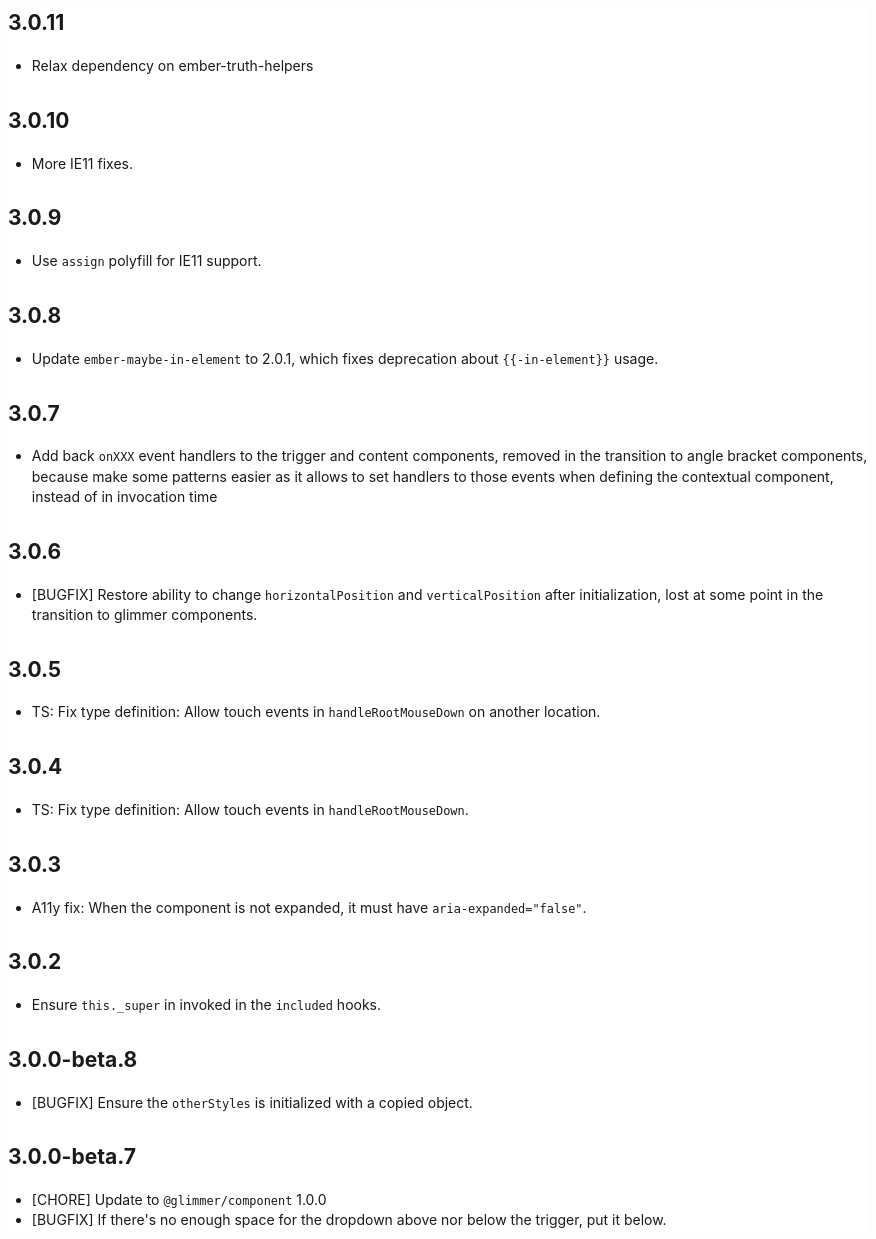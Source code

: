 ## 3.0.11
- Relax dependency on ember-truth-helpers

## 3.0.10
- More IE11 fixes.

## 3.0.9
- Use `assign` polyfill for IE11 support.

## 3.0.8
- Update `ember-maybe-in-element` to 2.0.1, which fixes deprecation about `{{-in-element}}` usage.

## 3.0.7
- Add back `onXXX` event handlers to the trigger and content components, removed in the transition to angle bracket components,
  because make some patterns easier as it allows to set handlers to those events when defining the contextual component, instead of
  in invocation time

## 3.0.6
- [BUGFIX] Restore ability to change `horizontalPosition` and `verticalPosition` after initialization, lost
  at some point in the transition to glimmer components.

## 3.0.5
- TS: Fix type definition: Allow touch events in `handleRootMouseDown` on another location.

## 3.0.4
- TS: Fix type definition: Allow touch events in `handleRootMouseDown`.

## 3.0.3
- A11y fix: When the component is not expanded, it must have `aria-expanded="false"`.

## 3.0.2
- Ensure `this._super` in invoked in the `included` hooks.

## 3.0.0-beta.8
- [BUGFIX] Ensure the `otherStyles` is initialized with a copied object.

## 3.0.0-beta.7
- [CHORE] Update to `@glimmer/component` 1.0.0
- [BUGFIX] If there's no enough space for the dropdown above nor below the trigger, put it below.
